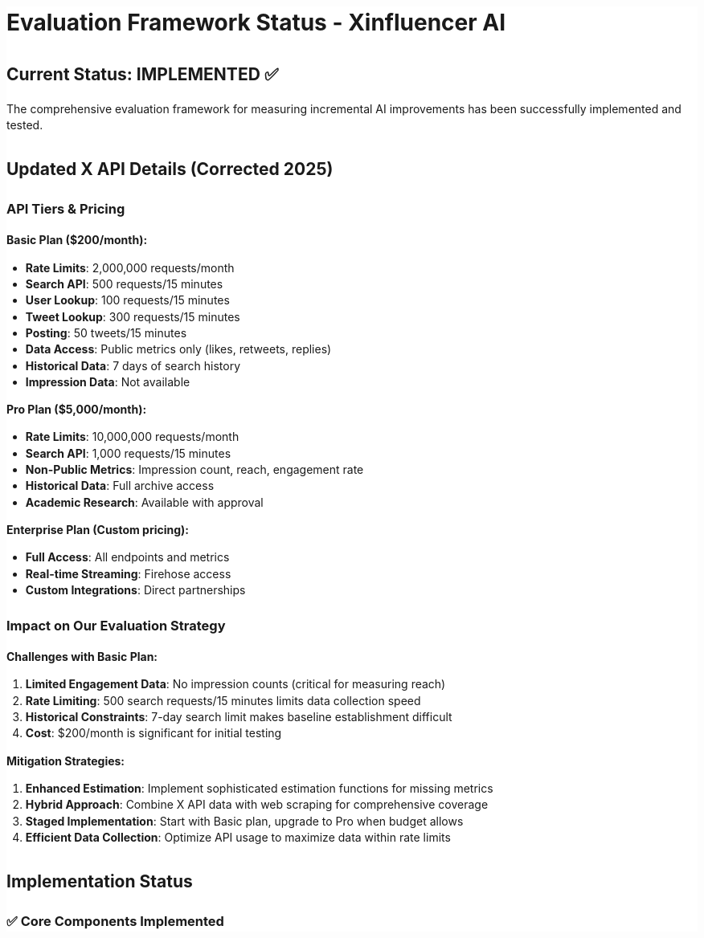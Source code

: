 # Evaluation Framework Status - Xinfluencer AI

## Current Status: IMPLEMENTED ✅

The comprehensive evaluation framework for measuring incremental AI improvements has been successfully implemented and tested.

## Updated X API Details (Corrected 2025)

### API Tiers & Pricing

**Basic Plan ($200/month):**
- **Rate Limits**: 2,000,000 requests/month
- **Search API**: 500 requests/15 minutes
- **User Lookup**: 100 requests/15 minutes
- **Tweet Lookup**: 300 requests/15 minutes
- **Posting**: 50 tweets/15 minutes
- **Data Access**: Public metrics only (likes, retweets, replies)
- **Historical Data**: 7 days of search history
- **Impression Data**: Not available

**Pro Plan ($5,000/month):**
- **Rate Limits**: 10,000,000 requests/month
- **Search API**: 1,000 requests/15 minutes
- **Non-Public Metrics**: Impression count, reach, engagement rate
- **Historical Data**: Full archive access
- **Academic Research**: Available with approval

**Enterprise Plan (Custom pricing):**
- **Full Access**: All endpoints and metrics
- **Real-time Streaming**: Firehose access
- **Custom Integrations**: Direct partnerships

### Impact on Our Evaluation Strategy

**Challenges with Basic Plan:**
1. **Limited Engagement Data**: No impression counts (critical for measuring reach)
2. **Rate Limiting**: 500 search requests/15 minutes limits data collection speed
3. **Historical Constraints**: 7-day search limit makes baseline establishment difficult
4. **Cost**: $200/month is significant for initial testing

**Mitigation Strategies:**
1. **Enhanced Estimation**: Implement sophisticated estimation functions for missing metrics
2. **Hybrid Approach**: Combine X API data with web scraping for comprehensive coverage
3. **Staged Implementation**: Start with Basic plan, upgrade to Pro when budget allows
4. **Efficient Data Collection**: Optimize API usage to maximize data within rate limits

## Implementation Status

### ✅ Core Components Implemented
